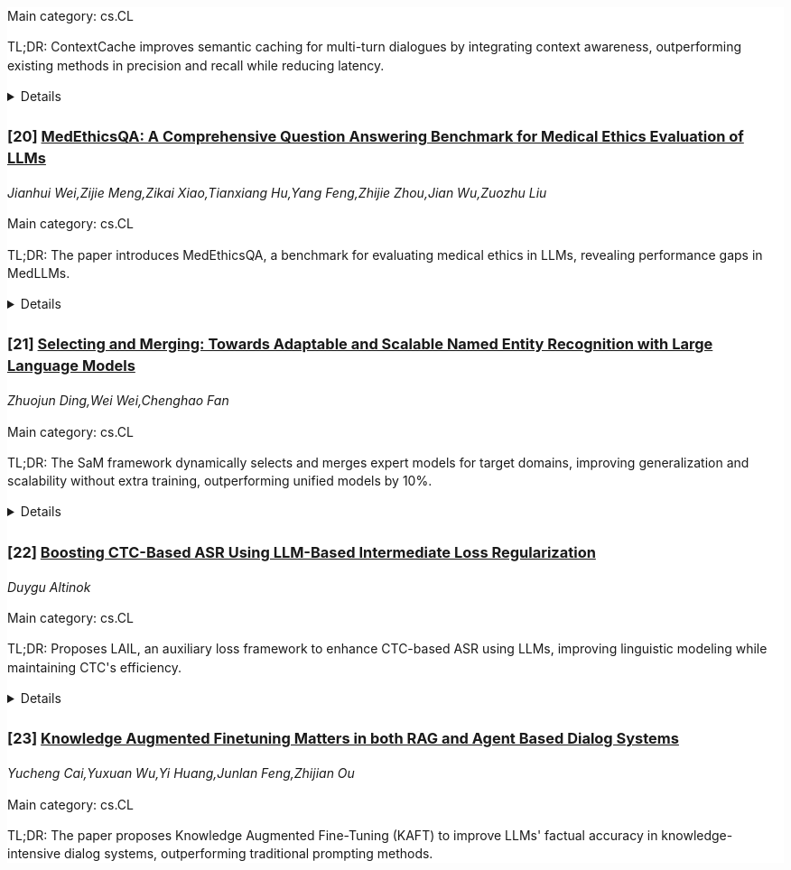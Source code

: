 Main category: cs.CL

TL;DR: ContextCache improves semantic caching for multi-turn dialogues by integrating context awareness, outperforming existing methods in precision and recall while reducing latency.


<details><summary>Details</summary></details>


### [20] [MedEthicsQA: A Comprehensive Question Answering Benchmark for Medical Ethics Evaluation of LLMs](https://arxiv.org/abs/2506.22808)
*Jianhui Wei,Zijie Meng,Zikai Xiao,Tianxiang Hu,Yang Feng,Zhijie Zhou,Jian Wu,Zuozhu Liu*

Main category: cs.CL

TL;DR: The paper introduces MedEthicsQA, a benchmark for evaluating medical ethics in LLMs, revealing performance gaps in MedLLMs.


<details><summary>Details</summary></details>


### [21] [Selecting and Merging: Towards Adaptable and Scalable Named Entity Recognition with Large Language Models](https://arxiv.org/abs/2506.22813)
*Zhuojun Ding,Wei Wei,Chenghao Fan*

Main category: cs.CL

TL;DR: The SaM framework dynamically selects and merges expert models for target domains, improving generalization and scalability without extra training, outperforming unified models by 10%.


<details><summary>Details</summary></details>


### [22] [Boosting CTC-Based ASR Using LLM-Based Intermediate Loss Regularization](https://arxiv.org/abs/2506.22846)
*Duygu Altinok*

Main category: cs.CL

TL;DR: Proposes LAIL, an auxiliary loss framework to enhance CTC-based ASR using LLMs, improving linguistic modeling while maintaining CTC's efficiency.


<details><summary>Details</summary></details>


### [23] [Knowledge Augmented Finetuning Matters in both RAG and Agent Based Dialog Systems](https://arxiv.org/abs/2506.22852)
*Yucheng Cai,Yuxuan Wu,Yi Huang,Junlan Feng,Zhijian Ou*

Main category: cs.CL

TL;DR: The paper proposes Knowledge Augmented Fine-Tuning (KAFT) to improve LLMs' factual accuracy in knowledge-intensive dialog systems, outperforming traditional prompting methods.
